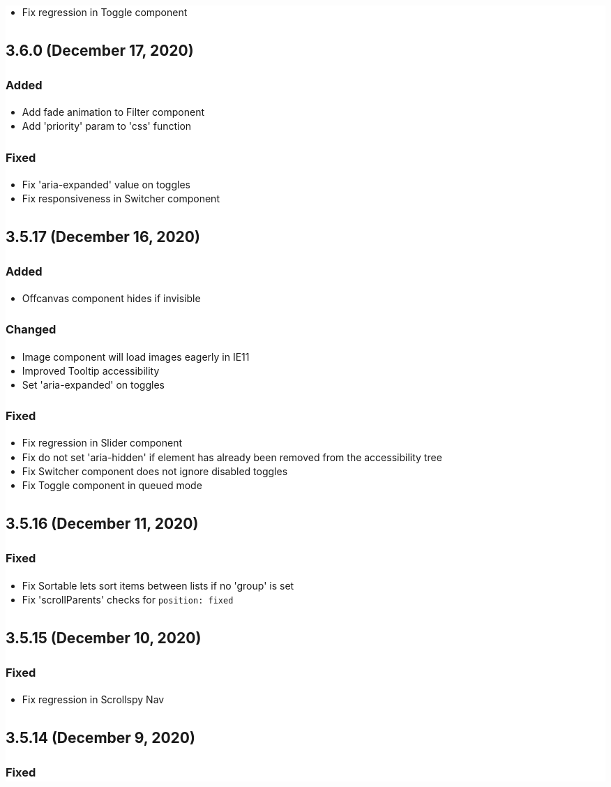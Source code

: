 - Fix regression in Toggle component

## 3.6.0 (December 17, 2020)

### Added

- Add fade animation to Filter component
- Add 'priority' param to 'css' function

### Fixed

- Fix 'aria-expanded' value on toggles
- Fix responsiveness in Switcher component

## 3.5.17 (December 16, 2020)

### Added

- Offcanvas component hides if invisible

### Changed

- Image component will load images eagerly in IE11
- Improved Tooltip accessibility
- Set 'aria-expanded' on toggles

### Fixed

- Fix regression in Slider component
- Fix do not set 'aria-hidden' if element has already been removed from the accessibility tree
- Fix Switcher component does not ignore disabled toggles
- Fix Toggle component in queued mode

## 3.5.16 (December 11, 2020)

### Fixed

- Fix Sortable lets sort items between lists if no 'group' is set
- Fix 'scrollParents' checks for `position: fixed`

## 3.5.15 (December 10, 2020)

### Fixed

- Fix regression in Scrollspy Nav

## 3.5.14 (December 9, 2020)

### Fixed
